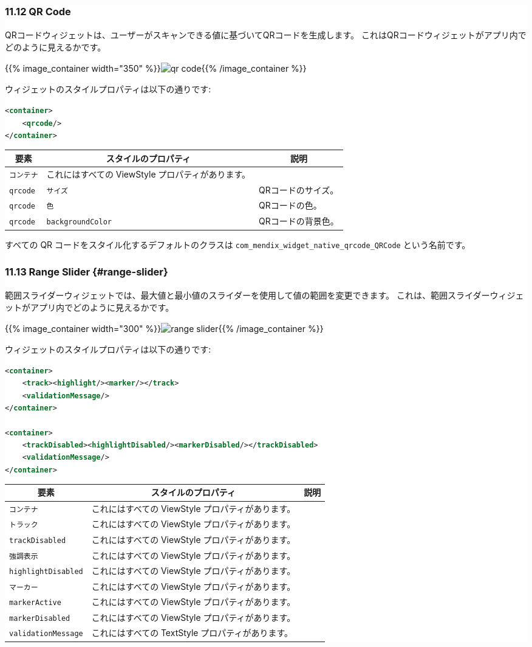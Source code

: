 ### 11.12 QR Code

QRコードウィジェットは、ユーザーがスキャンできる値に基づいてQRコードを生成します。 これはQRコードウィジェットがアプリ内でどのように見えるかです。

{{% image_container width="350" %}}![qr code](attachments/native-styling-refguide/qr-code.png){{% /image_container %}}

ウィジェットのスタイルプロパティは以下の通りです:

```xml
<container>
    <qrcode/>
</container>
```

| 要素       | スタイルのプロパティ                     | 説明         |
| -------- | ------------------------------ | ---------- |
| `コンテナ`   | これにはすべての ViewStyle プロパティがあります。 |            |
| `qrcode` | `サイズ`                          | QRコードのサイズ。 |
| `qrcode` | `色`                            | QRコードの色。   |
| `qrcode` | `backgroundColor`              | QRコードの背景色。 |

すべての QR コードをスタイル化するデフォルトのクラスは `com_mendix_widget_native_qrcode_QRCode` という名前です。

### 11.13 Range Slider {#range-slider}

範囲スライダーウィジェットでは、最大値と最小値のスライダーを使用して値の範囲を変更できます。 これは、範囲スライダーウィジェットがアプリ内でどのように見えるかです。

{{% image_container width="300" %}}![range slider](attachments/native-styling-refguide/range-slider.png){{% /image_container %}}

ウィジェットのスタイルプロパティは以下の通りです:

```xml
<container>
    <track><highlight/><marker/></track>
    <validationMessage/>
</container>

<container>
    <trackDisabled><highlightDisabled/><markerDisabled/></trackDisabled>
    <validationMessage/>
</container>
```

| 要素                  | スタイルのプロパティ                     | 説明 |
| ------------------- | ------------------------------ | -- |
| `コンテナ`              | これにはすべての ViewStyle プロパティがあります。 |    |
| `トラック`              | これにはすべての ViewStyle プロパティがあります。 |    |
| `trackDisabled`     | これにはすべての ViewStyle プロパティがあります。 |    |
| `強調表示`              | これにはすべての ViewStyle プロパティがあります。 |    |
| `highlightDisabled` | これにはすべての ViewStyle プロパティがあります。 |    |
| `マーカー`              | これにはすべての ViewStyle プロパティがあります。 |    |
| `markerActive`      | これにはすべての ViewStyle プロパティがあります。 |    |
| `markerDisabled`    | これにはすべての ViewStyle プロパティがあります。 |    |
| `validationMessage` | これにはすべての TextStyle プロパティがあります。 |    |
